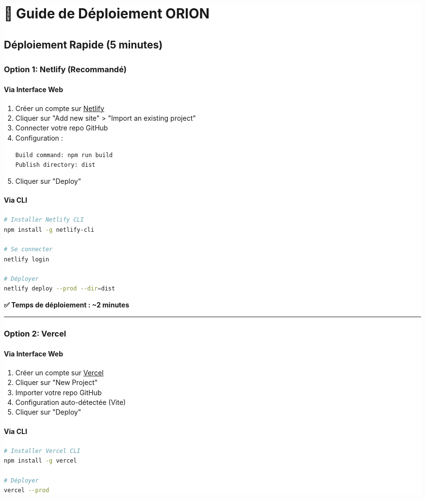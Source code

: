 # 🚀 Guide de Déploiement ORION

## Déploiement Rapide (5 minutes)

### Option 1: Netlify (Recommandé)

#### Via Interface Web
1. Créer un compte sur [Netlify](https://netlify.com)
2. Cliquer sur "Add new site" > "Import an existing project"
3. Connecter votre repo GitHub
4. Configuration :
   ```
   Build command: npm run build
   Publish directory: dist
   ```
5. Cliquer sur "Deploy"

#### Via CLI
```bash
# Installer Netlify CLI
npm install -g netlify-cli

# Se connecter
netlify login

# Déployer
netlify deploy --prod --dir=dist
```

**✅ Temps de déploiement : ~2 minutes**

---

### Option 2: Vercel

#### Via Interface Web
1. Créer un compte sur [Vercel](https://vercel.com)
2. Cliquer sur "New Project"
3. Importer votre repo GitHub
4. Configuration auto-détectée (Vite)
5. Cliquer sur "Deploy"

#### Via CLI
```bash
# Installer Vercel CLI
npm install -g vercel

# Déployer
vercel --prod
```

